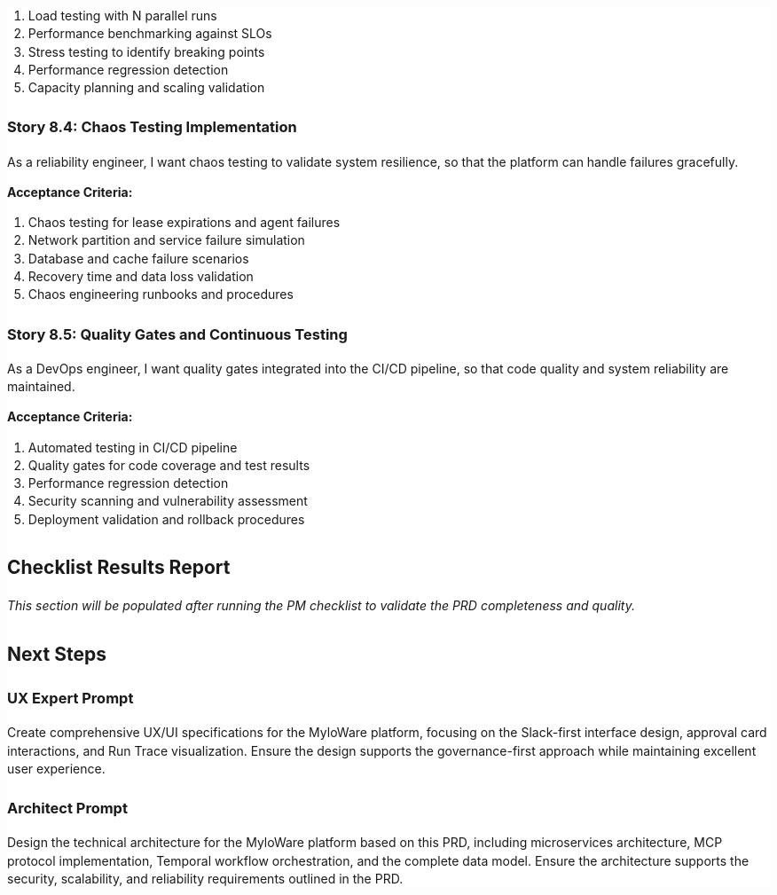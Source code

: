 1. Load testing with N parallel runs
2. Performance benchmarking against SLOs
3. Stress testing to identify breaking points
4. Performance regression detection
5. Capacity planning and scaling validation

### Story 8.4: Chaos Testing Implementation

As a reliability engineer,
I want chaos testing to validate system resilience,
so that the platform can handle failures gracefully.

**Acceptance Criteria:**

1. Chaos testing for lease expirations and agent failures
2. Network partition and service failure simulation
3. Database and cache failure scenarios
4. Recovery time and data loss validation
5. Chaos engineering runbooks and procedures

### Story 8.5: Quality Gates and Continuous Testing

As a DevOps engineer,
I want quality gates integrated into the CI/CD pipeline,
so that code quality and system reliability are maintained.

**Acceptance Criteria:**

1. Automated testing in CI/CD pipeline
2. Quality gates for code coverage and test results
3. Performance regression detection
4. Security scanning and vulnerability assessment
5. Deployment validation and rollback procedures

## Checklist Results Report

_This section will be populated after running the PM checklist to validate the PRD completeness and quality._

## Next Steps

### UX Expert Prompt

Create comprehensive UX/UI specifications for the MyloWare platform, focusing on the Slack-first interface design, approval card interactions, and Run Trace visualization. Ensure the design supports the governance-first approach while maintaining excellent user experience.

### Architect Prompt

Design the technical architecture for the MyloWare platform based on this PRD, including microservices architecture, MCP protocol implementation, Temporal workflow orchestration, and the complete data model. Ensure the architecture supports the security, scalability, and reliability requirements outlined in the PRD.
